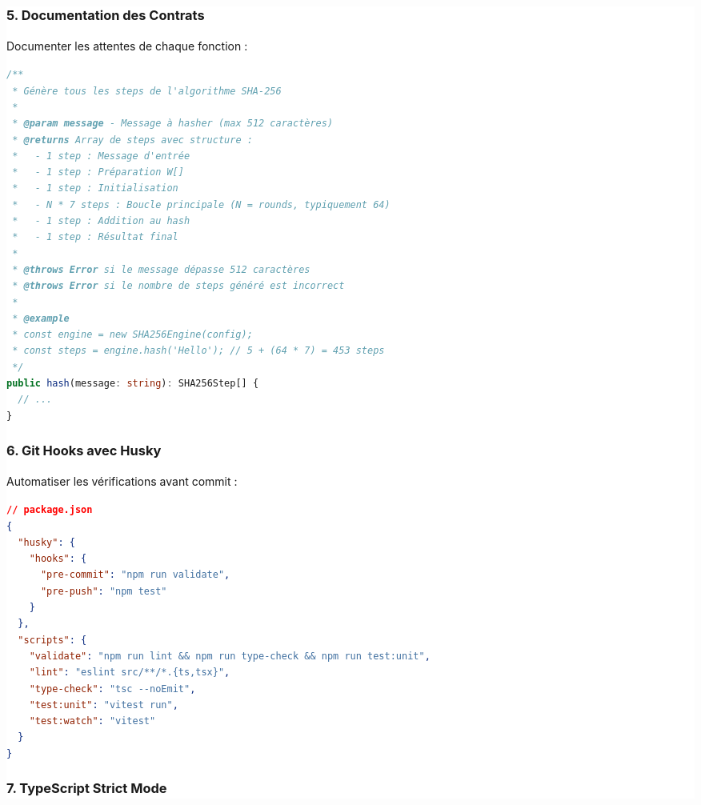 ### 5. **Documentation des Contrats**

Documenter les attentes de chaque fonction :

```typescript
/**
 * Génère tous les steps de l'algorithme SHA-256
 * 
 * @param message - Message à hasher (max 512 caractères)
 * @returns Array de steps avec structure :
 *   - 1 step : Message d'entrée
 *   - 1 step : Préparation W[]
 *   - 1 step : Initialisation
 *   - N * 7 steps : Boucle principale (N = rounds, typiquement 64)
 *   - 1 step : Addition au hash
 *   - 1 step : Résultat final
 * 
 * @throws Error si le message dépasse 512 caractères
 * @throws Error si le nombre de steps généré est incorrect
 * 
 * @example
 * const engine = new SHA256Engine(config);
 * const steps = engine.hash('Hello'); // 5 + (64 * 7) = 453 steps
 */
public hash(message: string): SHA256Step[] {
  // ...
}
```

### 6. **Git Hooks avec Husky**

Automatiser les vérifications avant commit :

```json
// package.json
{
  "husky": {
    "hooks": {
      "pre-commit": "npm run validate",
      "pre-push": "npm test"
    }
  },
  "scripts": {
    "validate": "npm run lint && npm run type-check && npm run test:unit",
    "lint": "eslint src/**/*.{ts,tsx}",
    "type-check": "tsc --noEmit",
    "test:unit": "vitest run",
    "test:watch": "vitest"
  }
}
```

### 7. **TypeScript Strict Mode**
